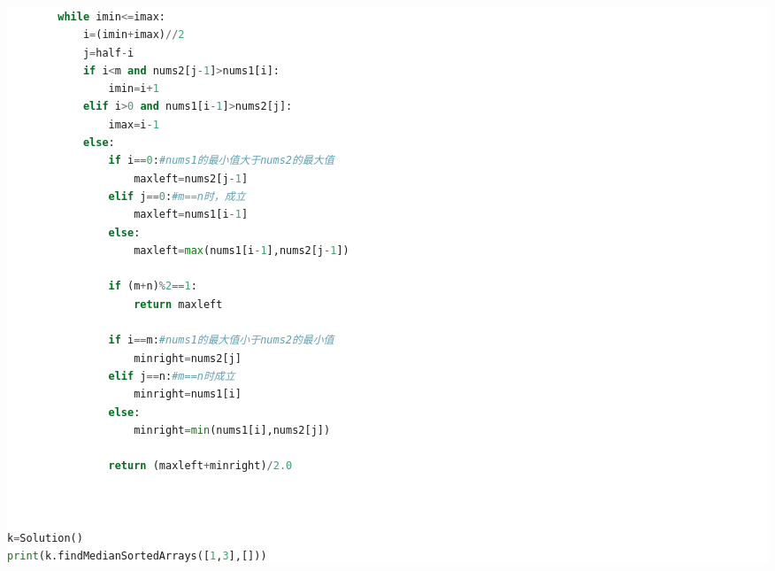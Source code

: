 ```python
        while imin<=imax:
            i=(imin+imax)//2
            j=half-i
            if i<m and nums2[j-1]>nums1[i]:
                imin=i+1
            elif i>0 and nums1[i-1]>nums2[j]:
                imax=i-1
            else:
                if i==0:#nums1的最小值大于nums2的最大值
                    maxleft=nums2[j-1]
                elif j==0:#m==n时，成立
                    maxleft=nums1[i-1]
                else:
                    maxleft=max(nums1[i-1],nums2[j-1])

                if (m+n)%2==1:
                    return maxleft

                if i==m:#nums1的最大值小于nums2的最小值
                    minright=nums2[j]
                elif j==n:#m==n时成立
                    minright=nums1[i]
                else:
                    minright=min(nums1[i],nums2[j])

                return (maxleft+minright)/2.0



k=Solution()
print(k.findMedianSortedArrays([1,3],[]))
```